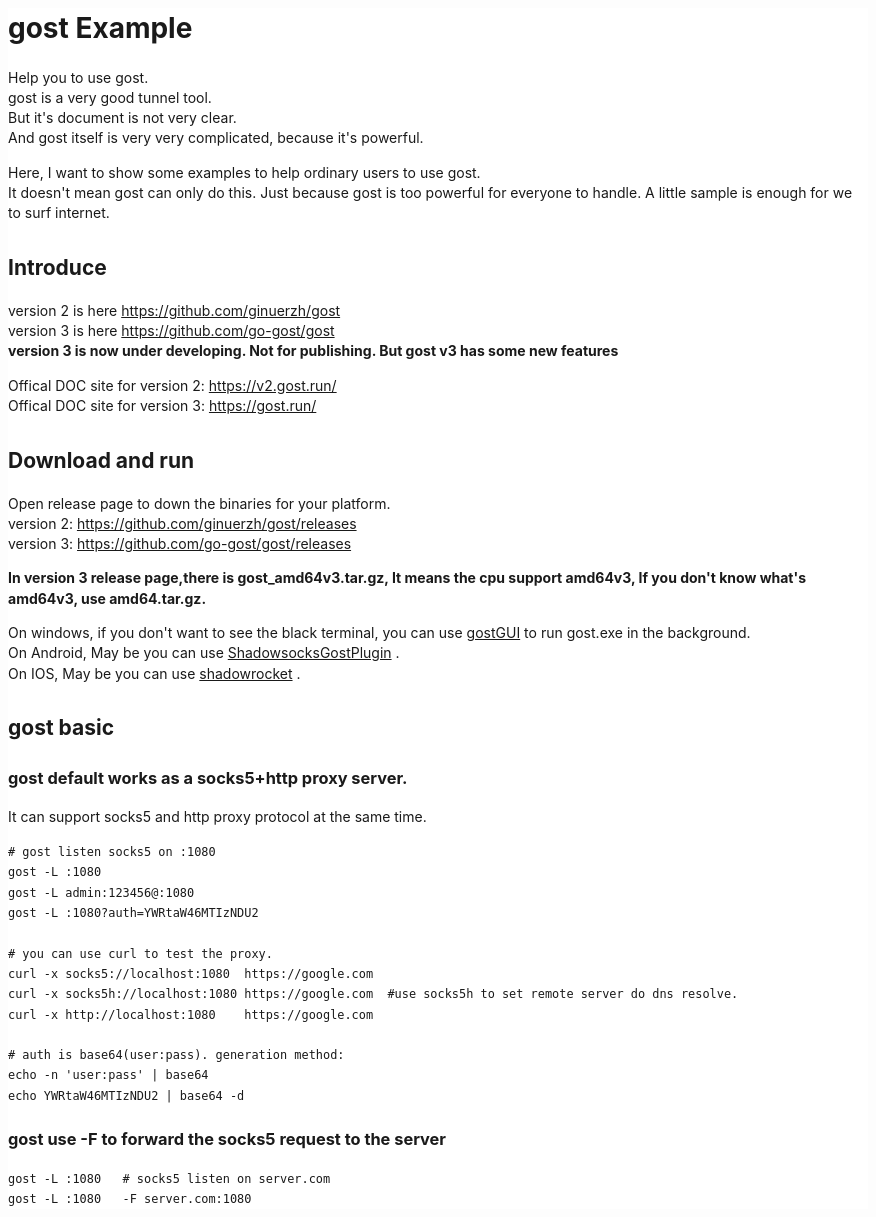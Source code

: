 
# gost Example
Help you to use gost.  
gost is a very good tunnel tool.  
But it's document is not very clear.  
And gost itself is very very complicated, because it's powerful.  

Here, I want to show some examples to help ordinary users to use gost.  
It doesn't mean gost can only do this. Just because gost is too powerful for everyone to handle. A little sample is enough for we to surf internet.    


## Introduce
version 2 is here https://github.com/ginuerzh/gost  
version 3 is here https://github.com/go-gost/gost  
**version 3 is now under developing. Not for publishing. But gost v3 has some new features**  

Offical DOC site for version 2: https://v2.gost.run/  
Offical DOC site for version 3: https://gost.run/


## Download and run
Open release page to down the binaries for your platform.  
version 2: https://github.com/ginuerzh/gost/releases  
version 3: https://github.com/go-gost/gost/releases 

**In version 3 release page,there is gost_amd64v3.tar.gz, It means the cpu support amd64v3, If you don't know what's amd64v3, use amd64.tar.gz.**  

On windows, if you don't want to see the black terminal, you can use [gostGUI](https://github.com/woodlyer/gostGUI) to run gost.exe in the background.  
On Android, May be you can use [ShadowsocksGostPlugin](https://github.com/segfault-bilibili/ShadowsocksGostPlugin) .  
On IOS, May be you can use [shadowrocket](https://www.applevis.com/apps/ios/utilities/shadowrocket) .  


## gost basic
### gost default works as a socks5+http proxy server.  
It can support socks5 and http proxy protocol at the same time.  
```
# gost listen socks5 on :1080
gost -L :1080
gost -L admin:123456@:1080
gost -L :1080?auth=YWRtaW46MTIzNDU2

# you can use curl to test the proxy.
curl -x socks5://localhost:1080  https://google.com
curl -x socks5h://localhost:1080 https://google.com  #use socks5h to set remote server do dns resolve.
curl -x http://localhost:1080    https://google.com

# auth is base64(user:pass). generation method: 
echo -n 'user:pass' | base64
echo YWRtaW46MTIzNDU2 | base64 -d
```
### gost use -F to forward the socks5 request to the server
```
gost -L :1080   # socks5 listen on server.com
gost -L :1080   -F server.com:1080
```

